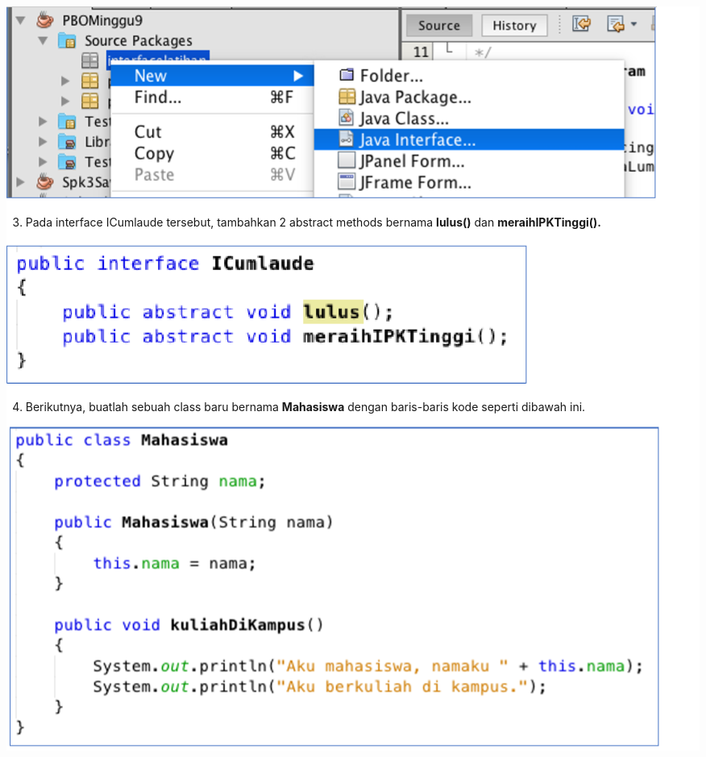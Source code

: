 ![Gambar Soal](img/20.PNG)

3. Pada interface ICumlaude tersebut, tambahkan 2 abstract methods bernama **lulus()** dan **meraihIPKTinggi().** 

![Gambar Soal](img/21.PNG)

4. Berikutnya, buatlah sebuah class baru bernama **Mahasiswa** dengan baris-baris kode seperti dibawah ini. 

![Gambar Soal](img/22.PNG)
